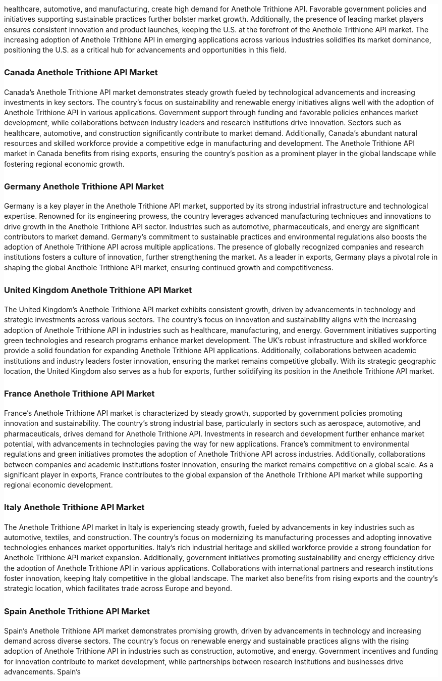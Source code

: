 healthcare, automotive, and manufacturing, create high demand for Anethole Trithione API. Favorable government policies and initiatives supporting sustainable practices further bolster market growth. Additionally, the presence of leading market players ensures consistent innovation and product launches, keeping the U.S. at the forefront of the Anethole Trithione API market. The increasing adoption of Anethole Trithione API in emerging applications across various industries solidifies its market dominance, positioning the U.S. as a critical hub for advancements and opportunities in this field.</p><h3>Canada Anethole Trithione API Market</h3><p>Canada&rsquo;s Anethole Trithione API market demonstrates steady growth fueled by technological advancements and increasing investments in key sectors. The country&rsquo;s focus on sustainability and renewable energy initiatives aligns well with the adoption of Anethole Trithione API in various applications. Government support through funding and favorable policies enhances market development, while collaborations between industry leaders and research institutions drive innovation. Sectors such as healthcare, automotive, and construction significantly contribute to market demand. Additionally, Canada&rsquo;s abundant natural resources and skilled workforce provide a competitive edge in manufacturing and development. The Anethole Trithione API market in Canada benefits from rising exports, ensuring the country&rsquo;s position as a prominent player in the global landscape while fostering regional economic growth.</p><h3>Germany Anethole Trithione API Market</h3><p>Germany is a key player in the Anethole Trithione API market, supported by its strong industrial infrastructure and technological expertise. Renowned for its engineering prowess, the country leverages advanced manufacturing techniques and innovations to drive growth in the Anethole Trithione API sector. Industries such as automotive, pharmaceuticals, and energy are significant contributors to market demand. Germany&rsquo;s commitment to sustainable practices and environmental regulations also boosts the adoption of Anethole Trithione API across multiple applications. The presence of globally recognized companies and research institutions fosters a culture of innovation, further strengthening the market. As a leader in exports, Germany plays a pivotal role in shaping the global Anethole Trithione API market, ensuring continued growth and competitiveness.</p><h3>United Kingdom Anethole Trithione API Market</h3><p>The United Kingdom&rsquo;s Anethole Trithione API market exhibits consistent growth, driven by advancements in technology and strategic investments across various sectors. The country&rsquo;s focus on innovation and sustainability aligns with the increasing adoption of Anethole Trithione API in industries such as healthcare, manufacturing, and energy. Government initiatives supporting green technologies and research programs enhance market development. The UK&rsquo;s robust infrastructure and skilled workforce provide a solid foundation for expanding Anethole Trithione API applications. Additionally, collaborations between academic institutions and industry leaders foster innovation, ensuring the market remains competitive globally. With its strategic geographic location, the United Kingdom also serves as a hub for exports, further solidifying its position in the Anethole Trithione API market.</p><h3>France Anethole Trithione API Market</h3><p>France&rsquo;s Anethole Trithione API market is characterized by steady growth, supported by government policies promoting innovation and sustainability. The country&rsquo;s strong industrial base, particularly in sectors such as aerospace, automotive, and pharmaceuticals, drives demand for Anethole Trithione API. Investments in research and development further enhance market potential, with advancements in technologies paving the way for new applications. France&rsquo;s commitment to environmental regulations and green initiatives promotes the adoption of Anethole Trithione API across industries. Additionally, collaborations between companies and academic institutions foster innovation, ensuring the market remains competitive on a global scale. As a significant player in exports, France contributes to the global expansion of the Anethole Trithione API market while supporting regional economic development.</p><h3>Italy Anethole Trithione API Market</h3><p>The Anethole Trithione API market in Italy is experiencing steady growth, fueled by advancements in key industries such as automotive, textiles, and construction. The country&rsquo;s focus on modernizing its manufacturing processes and adopting innovative technologies enhances market opportunities. Italy&rsquo;s rich industrial heritage and skilled workforce provide a strong foundation for Anethole Trithione API market expansion. Additionally, government initiatives promoting sustainability and energy efficiency drive the adoption of Anethole Trithione API in various applications. Collaborations with international partners and research institutions foster innovation, keeping Italy competitive in the global landscape. The market also benefits from rising exports and the country&rsquo;s strategic location, which facilitates trade across Europe and beyond.</p><h3>Spain Anethole Trithione API Market</h3><p>Spain&rsquo;s Anethole Trithione API market demonstrates promising growth, driven by advancements in technology and increasing demand across diverse sectors. The country&rsquo;s focus on renewable energy and sustainable practices aligns with the rising adoption of Anethole Trithione API in industries such as construction, automotive, and energy. Government incentives and funding for innovation contribute to market development, while partnerships between research institutions and businesses drive advancements. Spain&rsquo;s